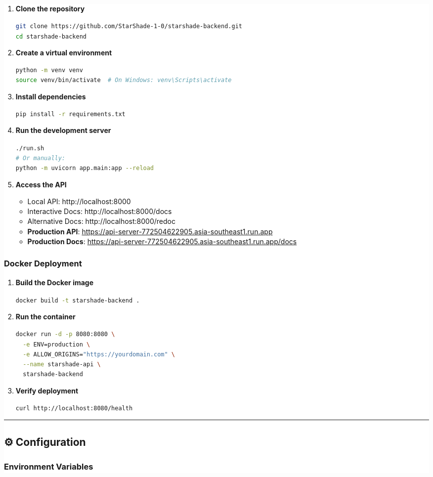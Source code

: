 1. **Clone the repository**
   ```bash
   git clone https://github.com/StarShade-1-0/starshade-backend.git
   cd starshade-backend
   ```

2. **Create a virtual environment**
   ```bash
   python -m venv venv
   source venv/bin/activate  # On Windows: venv\Scripts\activate
   ```

3. **Install dependencies**
   ```bash
   pip install -r requirements.txt
   ```

4. **Run the development server**
   ```bash
   ./run.sh
   # Or manually:
   python -m uvicorn app.main:app --reload
   ```

5. **Access the API**
   - Local API: http://localhost:8000
   - Interactive Docs: http://localhost:8000/docs
   - Alternative Docs: http://localhost:8000/redoc
   - **Production API**: https://api-server-772504622905.asia-southeast1.run.app
   - **Production Docs**: https://api-server-772504622905.asia-southeast1.run.app/docs

### Docker Deployment

1. **Build the Docker image**
   ```bash
   docker build -t starshade-backend .
   ```

2. **Run the container**
   ```bash
   docker run -d -p 8080:8080 \
     -e ENV=production \
     -e ALLOW_ORIGINS="https://yourdomain.com" \
     --name starshade-api \
     starshade-backend
   ```

3. **Verify deployment**
   ```bash
   curl http://localhost:8080/health
   ```

---

## ⚙️ Configuration

### Environment Variables
